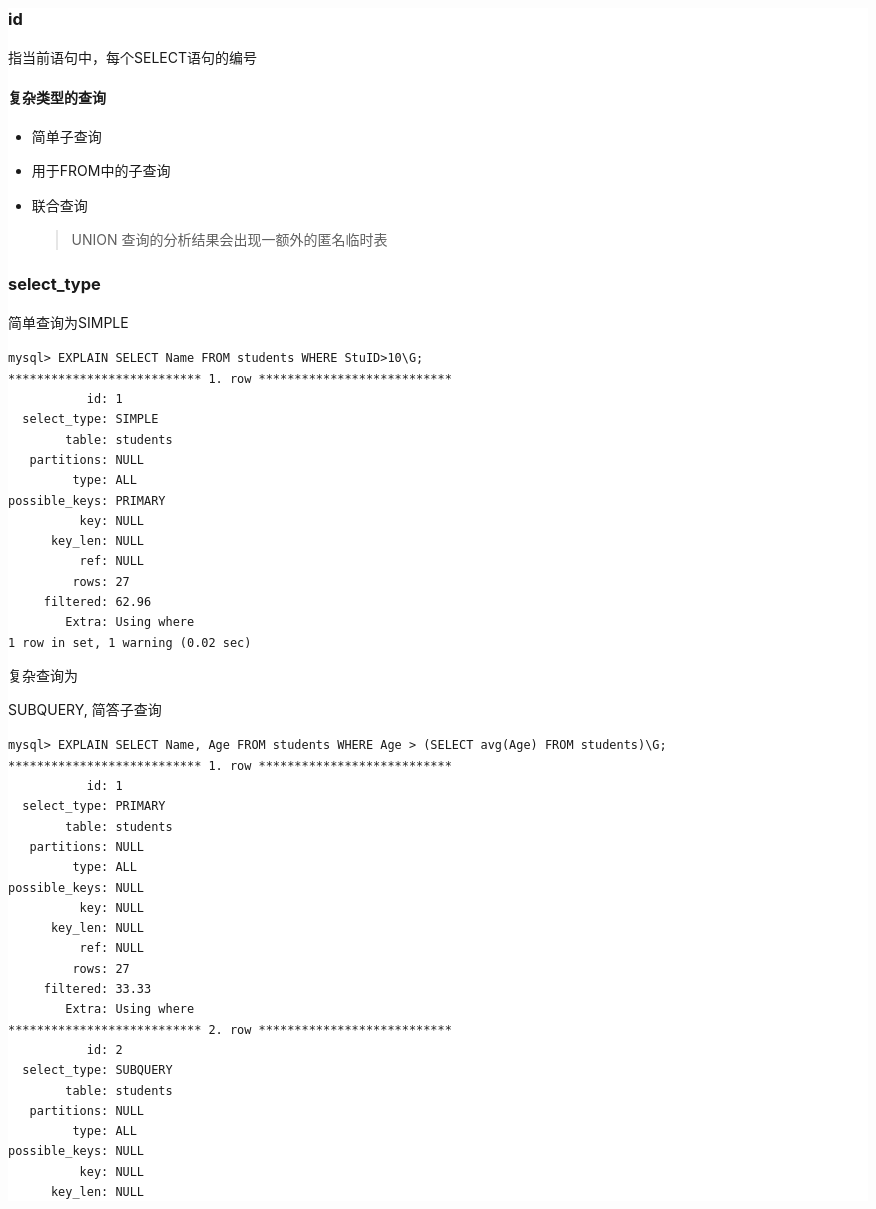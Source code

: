 

### id 

指当前语句中，每个SELECT语句的编号

#### 复杂类型的查询

* 简单子查询

* 用于FROM中的子查询

* 联合查询

  > UNION 查询的分析结果会出现一额外的匿名临时表



### select_type

简单查询为SIMPLE

```
mysql> EXPLAIN SELECT Name FROM students WHERE StuID>10\G;
*************************** 1. row ***************************
           id: 1
  select_type: SIMPLE
        table: students
   partitions: NULL
         type: ALL
possible_keys: PRIMARY
          key: NULL
      key_len: NULL
          ref: NULL
         rows: 27
     filtered: 62.96
        Extra: Using where
1 row in set, 1 warning (0.02 sec)
```



复杂查询为

SUBQUERY, 简答子查询	

```
mysql> EXPLAIN SELECT Name, Age FROM students WHERE Age > (SELECT avg(Age) FROM students)\G;
*************************** 1. row ***************************
           id: 1
  select_type: PRIMARY
        table: students
   partitions: NULL
         type: ALL
possible_keys: NULL
          key: NULL
      key_len: NULL
          ref: NULL
         rows: 27
     filtered: 33.33
        Extra: Using where
*************************** 2. row ***************************
           id: 2
  select_type: SUBQUERY
        table: students
   partitions: NULL
         type: ALL
possible_keys: NULL
          key: NULL
      key_len: NULL
```